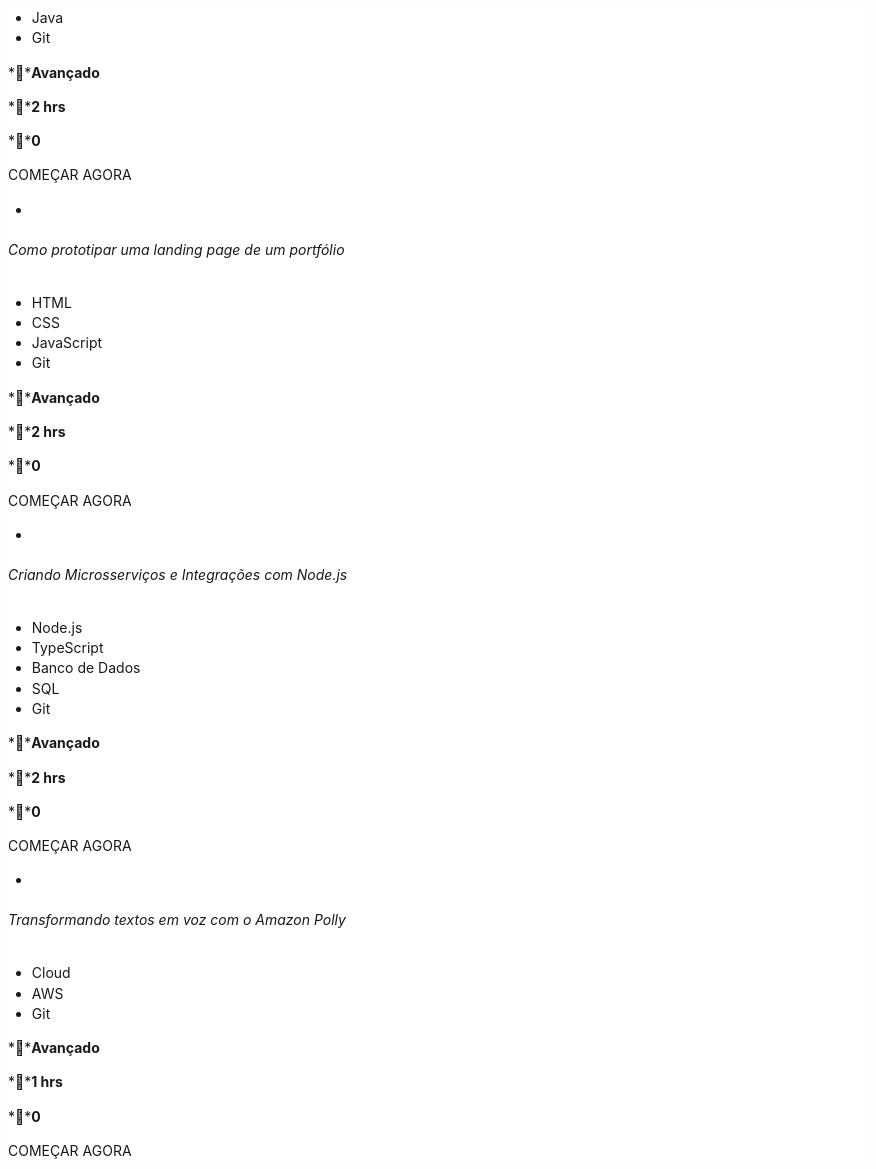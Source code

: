   - Java
  - Git

  ****Avançado**

  ****2 hrs**

  ****0**

  COMEÇAR AGORA

- 

  ###### Como prototipar uma landing page de um portfólio

  - HTML
  - CSS
  - JavaScript
  - Git

  ****Avançado**

  ****2 hrs**

  ****0**

  COMEÇAR AGORA

- 

  ###### Criando Microsserviços e Integrações com Node.js

  - Node.js
  - TypeScript
  - Banco de Dados
  - SQL
  - Git

  ****Avançado**

  ****2 hrs**

  ****0**

  COMEÇAR AGORA

- 

  ###### Transformando textos em voz com o Amazon Polly

  - Cloud
  - AWS
  - Git

  ****Avançado**

  ****1 hrs**

  ****0**

  COMEÇAR AGORA
